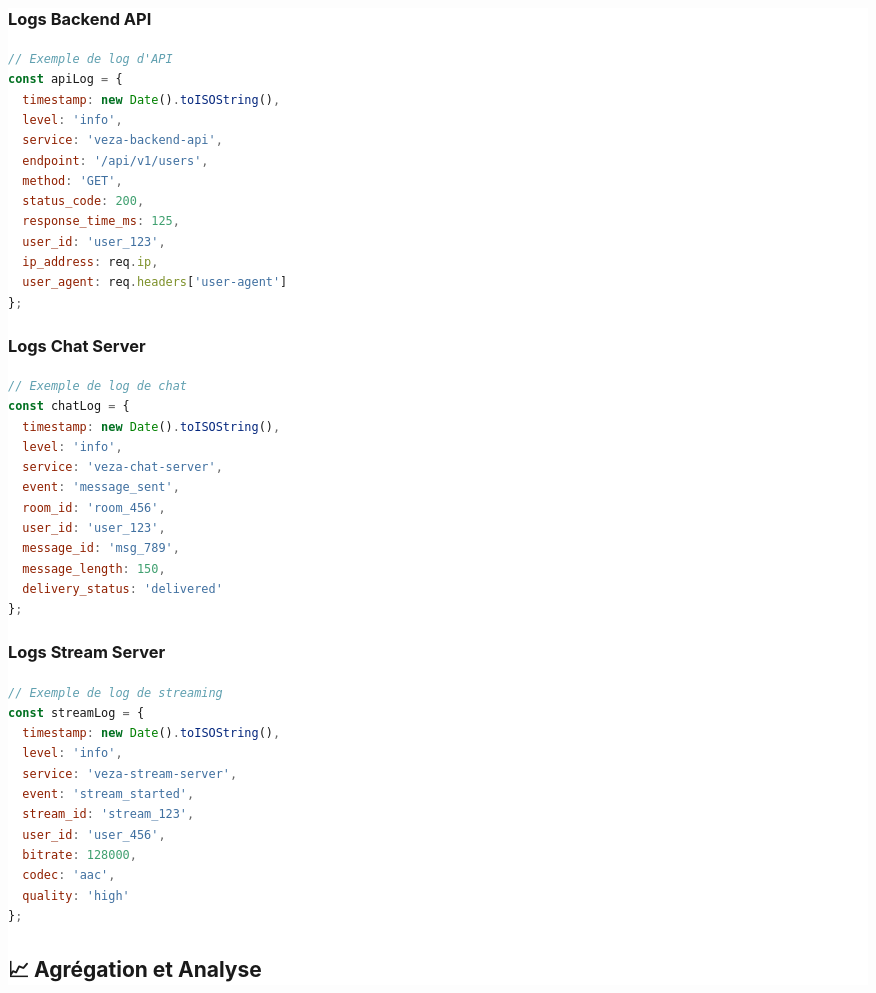 ### Logs Backend API
```javascript
// Exemple de log d'API
const apiLog = {
  timestamp: new Date().toISOString(),
  level: 'info',
  service: 'veza-backend-api',
  endpoint: '/api/v1/users',
  method: 'GET',
  status_code: 200,
  response_time_ms: 125,
  user_id: 'user_123',
  ip_address: req.ip,
  user_agent: req.headers['user-agent']
};
```

### Logs Chat Server
```javascript
// Exemple de log de chat
const chatLog = {
  timestamp: new Date().toISOString(),
  level: 'info',
  service: 'veza-chat-server',
  event: 'message_sent',
  room_id: 'room_456',
  user_id: 'user_123',
  message_id: 'msg_789',
  message_length: 150,
  delivery_status: 'delivered'
};
```

### Logs Stream Server
```javascript
// Exemple de log de streaming
const streamLog = {
  timestamp: new Date().toISOString(),
  level: 'info',
  service: 'veza-stream-server',
  event: 'stream_started',
  stream_id: 'stream_123',
  user_id: 'user_456',
  bitrate: 128000,
  codec: 'aac',
  quality: 'high'
};
```

## 📈 Agrégation et Analyse
